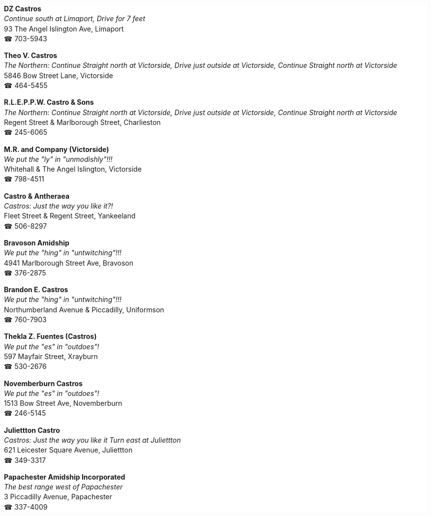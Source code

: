**DZ Castros**  
_Continue south at Limaport, Drive for 7 feet_  
93 The Angel Islington Ave, Limaport  
☎ 703-5943

**Theo V. Castros**  
_The Northern: Continue Straight north at Victorside, Drive just outside at Victorside, Continue Straight north at Victorside_  
5846 Bow Street Lane, Victorside  
☎ 464-5455

**R.L.E.P.P.W. Castro & Sons**  
_The Northern: Continue Straight north at Victorside, Drive just outside at Victorside, Continue Straight north at Victorside_  
Regent Street & Marlborough Street, Charlieston  
☎ 245-6065

**M.R. and Company (Victorside)**  
_We put the "ly" in "unmodishly"!!!_  
Whitehall & The Angel Islington, Victorside  
☎ 798-4511

**Castro & Antheraea**  
_Castros: Just the way you like it?!_  
Fleet Street & Regent Street, Yankeeland  
☎ 506-8297

**Bravoson Amidship**  
_We put the "hing" in "untwitching"!!!_  
4941 Marlborough Street Ave, Bravoson  
☎ 376-2875

**Brandon E. Castros**  
_We put the "hing" in "untwitching"!!!_  
Northumberland Avenue & Piccadilly, Uniformson  
☎ 760-7903

**Thekla Z. Fuentes (Castros)**  
_We put the "es" in "outdoes"!_  
597 Mayfair Street, Xrayburn  
☎ 530-2676

**Novemberburn Castros**  
_We put the "es" in "outdoes"!_  
1513 Bow Street Ave, Novemberburn  
☎ 246-5145

**Juliettton Castro**  
_Castros: Just the way you like it 
Turn east at Juliettton_  
621 Leicester Square Avenue, Juliettton  
☎ 349-3317

**Papachester Amidship Incorporated**  
_The best range west of Papachester_  
3 Piccadilly Avenue, Papachester  
☎ 337-4009
